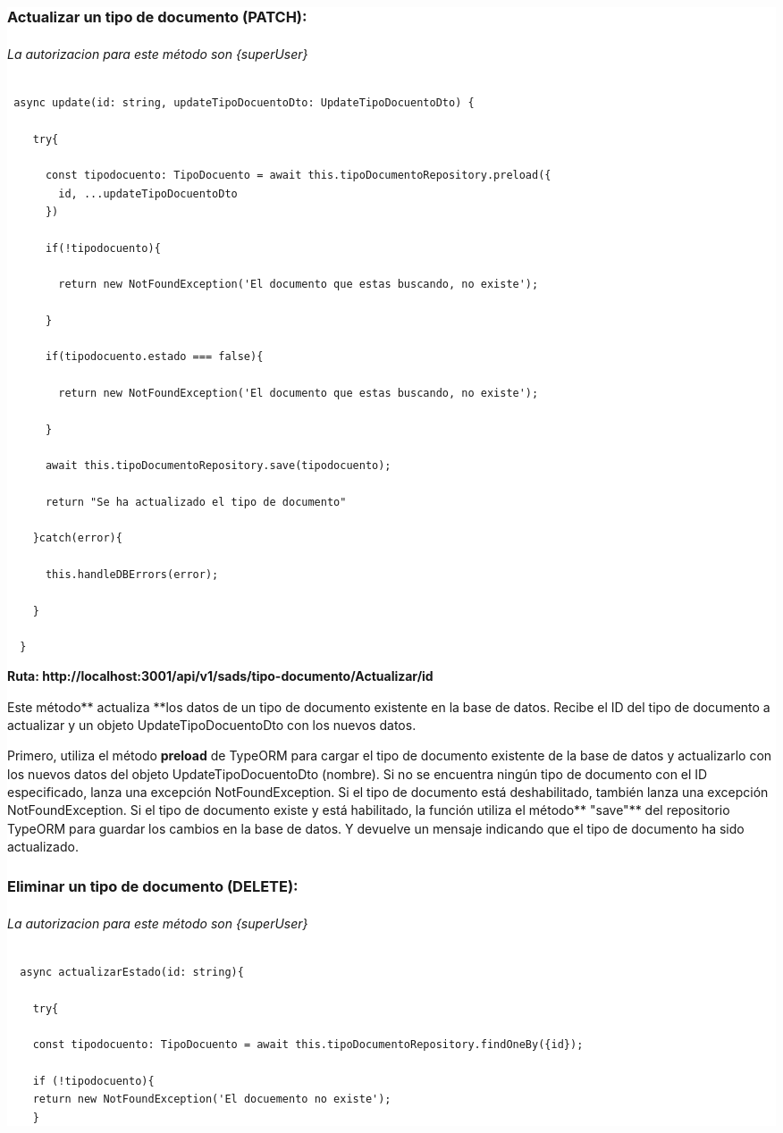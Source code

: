 ### Actualizar un tipo de documento (PATCH):

###### La autorizacion para este método son {superUser}

     async update(id: string, updateTipoDocuentoDto: UpdateTipoDocuentoDto) {
        
        try{
    
          const tipodocuento: TipoDocuento = await this.tipoDocumentoRepository.preload({
            id, ...updateTipoDocuentoDto
          })
    
          if(!tipodocuento){
    
            return new NotFoundException('El documento que estas buscando, no existe');
    
          }
    
          if(tipodocuento.estado === false){
    
            return new NotFoundException('El documento que estas buscando, no existe');
    
          }
    
          await this.tipoDocumentoRepository.save(tipodocuento);
    
          return "Se ha actualizado el tipo de documento"
    
        }catch(error){
    
          this.handleDBErrors(error);
    
        }
    
      }

**Ruta: http://localhost:3001/api/v1/sads/tipo-documento/Actualizar/id**

Este método** actualiza **los datos de un tipo de documento existente en la base de datos. Recibe el ID del tipo de documento a actualizar y un objeto UpdateTipoDocuentoDto con los nuevos datos.

Primero, utiliza el método **preload** de TypeORM para cargar el tipo de documento existente de la base de datos y actualizarlo con los nuevos datos del objeto UpdateTipoDocuentoDto (nombre). Si no se encuentra ningún tipo de documento con el ID especificado, lanza una excepción NotFoundException. Si el tipo de documento está deshabilitado, también lanza una excepción NotFoundException. Si el tipo de documento existe y está habilitado, la función utiliza el método** "save"** del repositorio TypeORM para guardar los cambios en la base de datos. Y devuelve un mensaje indicando que el tipo de documento ha sido actualizado.

### Eliminar un tipo de documento (DELETE):

###### La autorizacion para este método son {superUser}

      async actualizarEstado(id: string){
    
        try{
    
        const tipodocuento: TipoDocuento = await this.tipoDocumentoRepository.findOneBy({id});
        
        if (!tipodocuento){
        return new NotFoundException('El docuemento no existe');
        }
        